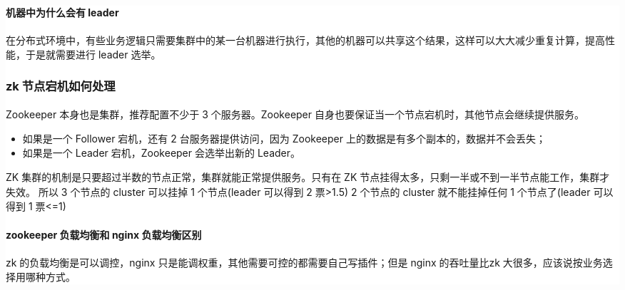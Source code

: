 #### 机器中为什么会有 leader
在分布式环境中，有些业务逻辑只需要集群中的某一台机器进行执行，其他的机器可以共享这个结果，这样可以大大减少重复计算，提高性能，于是就需要进行 leader 选举。

### zk 节点宕机如何处理
Zookeeper 本身也是集群，推荐配置不少于 3 个服务器。Zookeeper 自身也要保证当一个节点宕机时，其他节点会继续提供服务。
- 如果是一个 Follower 宕机，还有 2 台服务器提供访问，因为 Zookeeper 上的数据是有多个副本的，数据并不会丢失；
- 如果是一个 Leader 宕机，Zookeeper 会选举出新的 Leader。

ZK 集群的机制是只要超过半数的节点正常，集群就能正常提供服务。只有在 ZK 节点挂得太多，只剩一半或不到一半节点能工作，集群才失效。
所以
3 个节点的 cluster 可以挂掉 1 个节点(leader 可以得到 2 票>1.5)
2 个节点的 cluster 就不能挂掉任何 1 个节点了(leader 可以得到 1 票<=1)

#### zookeeper 负载均衡和 nginx 负载均衡区别
zk 的负载均衡是可以调控，nginx 只是能调权重，其他需要可控的都需要自己写插件；但是 nginx 的吞吐量比zk 大很多，应该说按业务选择用哪种方式。
